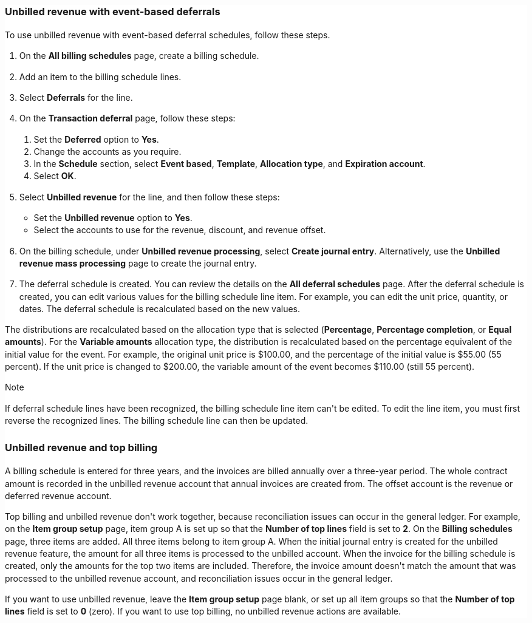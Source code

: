 ### Unbilled revenue with event-based deferrals

To use unbilled revenue with event-based deferral schedules, follow these steps.

1. On the **All billing schedules** page, create a billing schedule.
2. Add an item to the billing schedule lines.
3. Select **Deferrals** for the line.
4. On the **Transaction deferral** page, follow these steps:

    1. Set the **Deferred** option to **Yes**.
    2. Change the accounts as you require.
    3. In the **Schedule** section, select **Event based**, **Template**, **Allocation type**, and **Expiration account**.
    4. Select **OK**.

5. Select **Unbilled revenue** for the line, and then follow these steps:

    - Set the **Unbilled revenue** option to **Yes**.
    - Select the accounts to use for the revenue, discount, and revenue offset.

6. On the billing schedule, under **Unbilled revenue processing**, select **Create journal entry**. Alternatively, use the **Unbilled revenue mass processing** page to create the journal entry.
7. The deferral schedule is created. You can review the details on the **All deferral schedules** page. After the deferral schedule is created, you can edit various values for the billing schedule line item. For example, you can edit the unit price, quantity, or dates. The deferral schedule is recalculated based on the new values.

The distributions are recalculated based on the allocation type that is selected (**Percentage**, **Percentage completion**, or **Equal amounts**). For the **Variable amounts** allocation type, the distribution is recalculated based on the percentage equivalent of the initial value for the event. For example, the original unit price is $100.00, and the percentage of the initial value is $55.00 (55 percent). If the unit price is changed to $200.00, the variable amount of the event becomes $110.00 (still 55 percent).

> [!NOTE]
> If deferral schedule lines have been recognized, the billing schedule line item can't be edited. To edit the line item, you must first reverse the recognized lines. The billing schedule line can then be updated.

### Unbilled revenue and top billing

A billing schedule is entered for three years, and the invoices are billed annually over a three-year period. The whole contract amount is recorded in the unbilled revenue account that annual invoices are created from. The offset account is the revenue or deferred revenue account.

Top billing and unbilled revenue don't work together, because reconciliation issues can occur in the general ledger. For example, on the **Item group setup** page, item group A is set up so that the **Number of top lines** field is set to **2**. On the **Billing schedules** page, three items are added. All three items belong to item group A. When the initial journal entry is created for the unbilled revenue feature, the amount for all three items is processed to the unbilled account. When the invoice for the billing schedule is created, only the amounts for the top two items are included. Therefore, the invoice amount doesn't match the amount that was processed to the unbilled revenue account, and reconciliation issues occur in the general ledger.

If you want to use unbilled revenue, leave the **Item group setup** page blank, or set up all item groups so that the **Number of top lines** field is set to **0** (zero). If you want to use top billing, no unbilled revenue actions are available.

